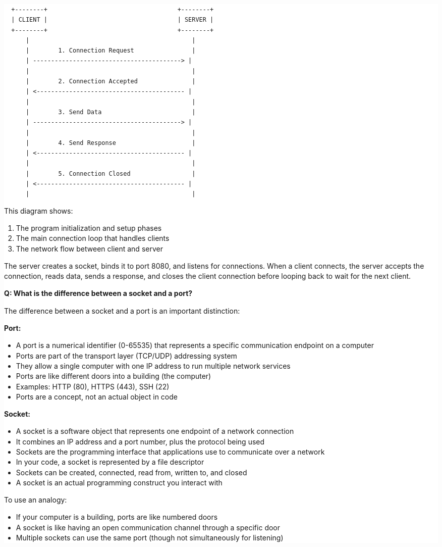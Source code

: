 ```
  +--------+                                    +--------+
  | CLIENT |                                    | SERVER |
  +--------+                                    +--------+
      |                                             |
      |        1. Connection Request                |
      | -----------------------------------------> |
      |                                             |
      |        2. Connection Accepted               |
      | <----------------------------------------- |
      |                                             |
      |        3. Send Data                         |
      | -----------------------------------------> |
      |                                             |
      |        4. Send Response                     |
      | <----------------------------------------- |
      |                                             |
      |        5. Connection Closed                 |
      | <----------------------------------------- |
      |                                             |
```

This diagram shows:
1. The program initialization and setup phases
2. The main connection loop that handles clients
3. The network flow between client and server

The server creates a socket, binds it to port 8080, and listens for connections. When a client connects, the server accepts the connection, reads data, sends a response, and closes the client connection before looping back to wait for the next client.

**Q: What is the difference between a socket and a port?**

The difference between a socket and a port is an important distinction:

**Port:**
- A port is a numerical identifier (0-65535) that represents a specific communication endpoint on a computer
- Ports are part of the transport layer (TCP/UDP) addressing system
- They allow a single computer with one IP address to run multiple network services
- Ports are like different doors into a building (the computer)
- Examples: HTTP (80), HTTPS (443), SSH (22)
- Ports are a concept, not an actual object in code

**Socket:**
- A socket is a software object that represents one endpoint of a network connection
- It combines an IP address and a port number, plus the protocol being used
- Sockets are the programming interface that applications use to communicate over a network
- In your code, a socket is represented by a file descriptor
- Sockets can be created, connected, read from, written to, and closed
- A socket is an actual programming construct you interact with

To use an analogy:
- If your computer is a building, ports are like numbered doors
- A socket is like having an open communication channel through a specific door
- Multiple sockets can use the same port (though not simultaneously for listening)
